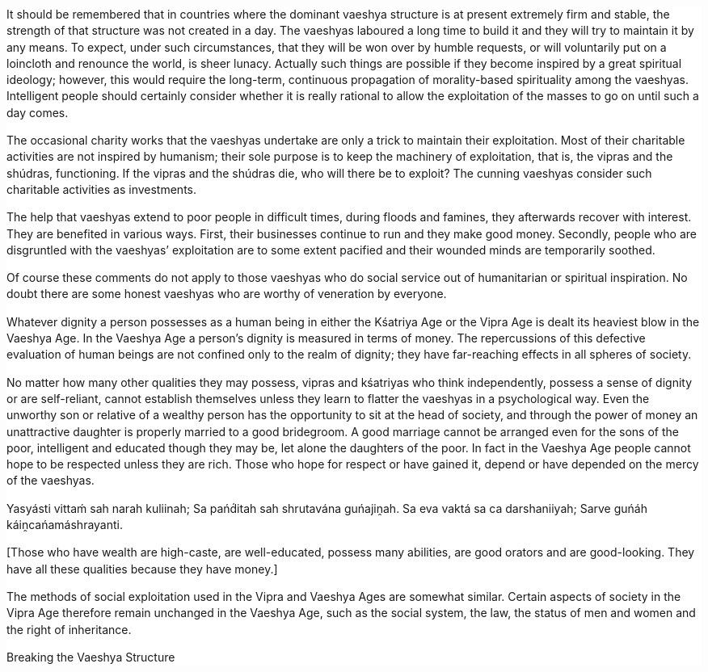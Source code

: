 <a name="5..67"></a>
<p class="Para_Indent">It should be remembered that in countries where the dominant vaeshya structure is at present extremely firm and stable, the strength of that structure was not created in a day. The vaeshyas laboured a long time to build it and they will try to maintain it by any means. To expect, under such circumstances, that they will be won over by humble requests, or will voluntarily put on a loincloth and renounce the world, is sheer lunacy. Actually such things are possible if they become inspired by a great spiritual ideology; however, this would require the long-term, continuous propagation of morality-based spirituality among the vaeshyas. Intelligent people should certainly consider whether it is really rational to allow the exploitation of the masses to go on until such a day comes.</p>
<a name="5..68"></a>
<p class="Para_Indent">The occasional charity works that the vaeshyas undertake are only a trick to maintain their exploitation. Most of their charitable activities are not inspired by humanism; their sole purpose is to keep the machinery of exploitation, that is, the vipras and the shúdras, functioning. If the vipras and the shúdras die, who will there be to exploit? The cunning vaeshyas consider such charitable activities as investments.</p>
<a name="5..69"></a>
<p class="Para_Indent">The help that vaeshyas extend to poor people in difficult times, during floods and famines, they afterwards recover with interest. They are benefited in various ways. First, their businesses continue to run and they make good money. Secondly, people who are disgruntled with the vaeshyas’ exploitation are to some extent pacified and their wounded minds are temporarily soothed.</p>
<a name="5..70"></a>
<p class="Para_Indent">Of course these comments do not apply to those vaeshyas who do social service out of humanitarian or spiritual inspiration. No doubt there are some honest vaeshyas who are worthy of veneration by everyone.</p>
<a name="5..71"></a>
<p class="Para_Indent">Whatever dignity a person possesses as a human being in either the Kśatriya Age or the Vipra Age is dealt its heaviest blow in the Vaeshya Age. In the Vaeshya Age a person’s dignity is measured in terms of money. The repercussions of this defective evaluation of human beings are not confined only to the realm of dignity; they have far-reaching effects in all spheres of society.</p>
<a name="5..72"></a>
<p class="Para_Indent">No matter how many other qualities they may possess, vipras and kśatriyas who think independently, possess a sense of dignity or are self-reliant, cannot establish themselves unless they learn to flatter the vaeshyas in a psychological way. Even the unworthy son or relative of a wealthy person has the opportunity to sit at the head of society, and through the power of money an unattractive daughter is properly married to a good bridegroom. A good marriage cannot be arranged even for the sons of the poor, intelligent and educated though they may be, let alone the daughters of the poor. In fact in the Vaeshya Age people cannot hope to be respected unless they are rich. Those who hope for respect or have gained it, depend or have depended on the mercy of the vaeshyas.</p>
<a name="5..73"></a>
<p class="Para_Sloka">Yasyásti vittaḿ sah narah kuliinah;
Sa pańd́itah sah shrutavána guńajiṋah.
Sa eva vaktá sa ca darshaniiyah;
Sarve guńáh káiṋcańamáshrayanti.</p>
<a name="5..74"></a>
<p class="Para_Translation_Eds">[Those who have wealth are high-caste, are well-educated, possess many abilities, are good orators and are good-looking. They have all these qualities because they have money.]</p>
<a name="5..75"></a>
<p class="Para_Indent">The methods of social exploitation used in the Vipra and Vaeshya Ages are somewhat similar. Certain aspects of society in the Vipra Age therefore remain unchanged in the Vaeshya Age, such as the social system, the law, the status of men and women and the right of inheritance.</p>
<a name="5..76"></a>
<p class="Para_Minor_Heading">Breaking the Vaeshya Structure</p>
<a name="5..77"></a>